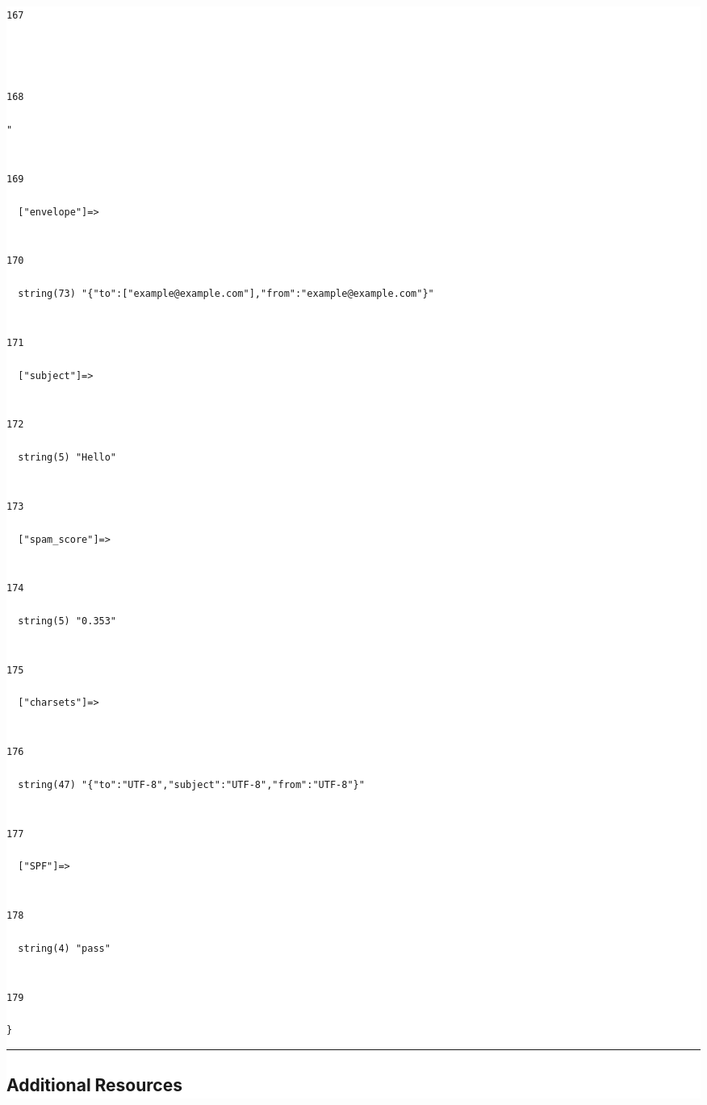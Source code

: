     167
    
    
    
    
    168
    
    "
    
    
    169
    
      ["envelope"]=>
    
    
    170
    
      string(73) "{"to":["example@example.com"],"from":"example@example.com"}"
    
    
    171
    
      ["subject"]=>
    
    
    172
    
      string(5) "Hello"
    
    
    173
    
      ["spam_score"]=>
    
    
    174
    
      string(5) "0.353"
    
    
    175
    
      ["charsets"]=>
    
    
    176
    
      string(47) "{"to":"UTF-8","subject":"UTF-8","from":"UTF-8"}"
    
    
    177
    
      ["SPF"]=>
    
    
    178
    
      string(4) "pass"
    
    
    179
    
    }

* * *

## Additional Resources
